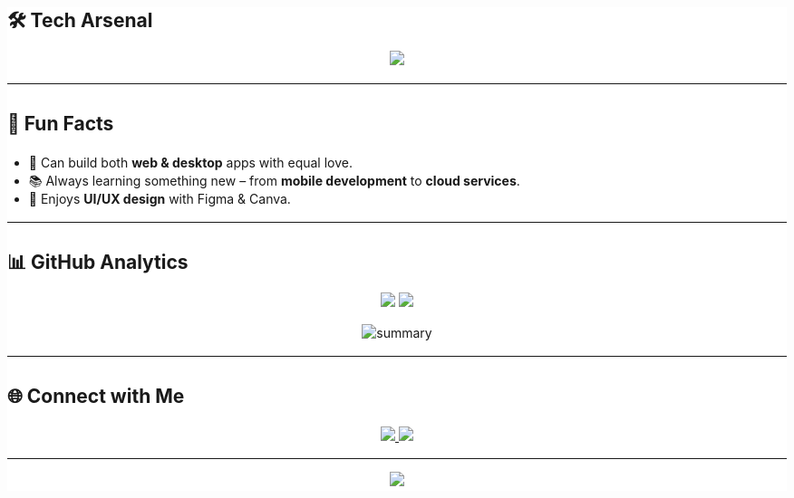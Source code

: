 
## 🛠 Tech Arsenal
<p align="center">
  <img src="https://skillicons.dev/icons?i=html,css,js,bootstrap,tailwind,react,php,laravel,python,java,cs,dotnet,mysql,sqlite,mongodb,figma,git" height="60"/>
</p>

---

## 🌟 Fun Facts
- 🧩 Can build both **web & desktop** apps with equal love.  
- 📚 Always learning something new – from **mobile development** to **cloud services**.  
- 🎨 Enjoys **UI/UX design** with Figma & Canva.

---

## 📊 GitHub Analytics
<p align="center">
  <img src="https://github-readme-stats.vercel.app/api?username=perfection06&show_icons=true&theme=tokyonight" height="160" />
  <img src="https://github-readme-stats.vercel.app/api/top-langs/?username=perfection06&layout=compact&theme=tokyonight" height="160"/>
</p>

<p align="center">
  <img src="https://github-profile-summary-cards.vercel.app/api/cards/profile-details?username=perfection06&theme=tokyonight" alt="summary"/>
</p>

---

## 🌐 Connect with Me
<p align="center">
  <a href="https://www.linkedin.com/in/mohommed-najad-ab2440284/" target="_blank">
    <img src="https://img.shields.io/badge/LinkedIn-0A66C2?style=for-the-badge&logo=linkedin&logoColor=white"/>
  </a>
  <a href="mailto:najadmohommed@gmail.com">
    <img src="https://img.shields.io/badge/Gmail-D14836?style=for-the-badge&logo=gmail&logoColor=white"/>
  </a>
</p>

---

<p align="center">
  <img src="https://capsule-render.vercel.app/api?type=waving&color=0:0072ff,100:00c6ff&height=120&section=footer"/>
</p>
